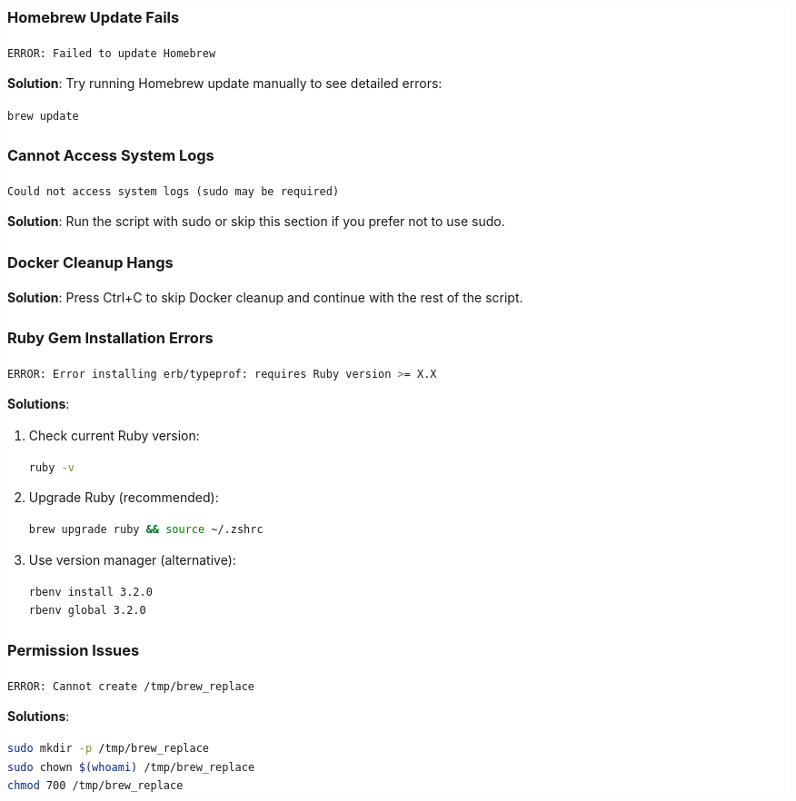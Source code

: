 ### Homebrew Update Fails

```
ERROR: Failed to update Homebrew
```

**Solution**: Try running Homebrew update manually to see detailed errors:

```
brew update
```

### Cannot Access System Logs

```
Could not access system logs (sudo may be required)
```

**Solution**: Run the script with sudo or skip this section if you prefer not to use sudo.

### Docker Cleanup Hangs

**Solution**: Press Ctrl+C to skip Docker cleanup and continue with the rest of the script.

### Ruby Gem Installation Errors

```bash
ERROR: Error installing erb/typeprof: requires Ruby version >= X.X
```

**Solutions**:

1. Check current Ruby version:
   ```bash
   ruby -v
   ```
2. Upgrade Ruby (recommended):
   ```bash
   brew upgrade ruby && source ~/.zshrc
   ```
3. Use version manager (alternative):
   ```bash
   rbenv install 3.2.0
   rbenv global 3.2.0
   ```

### Permission Issues

```bash
ERROR: Cannot create /tmp/brew_replace
```

**Solutions**:

```bash
sudo mkdir -p /tmp/brew_replace
sudo chown $(whoami) /tmp/brew_replace
chmod 700 /tmp/brew_replace
```
